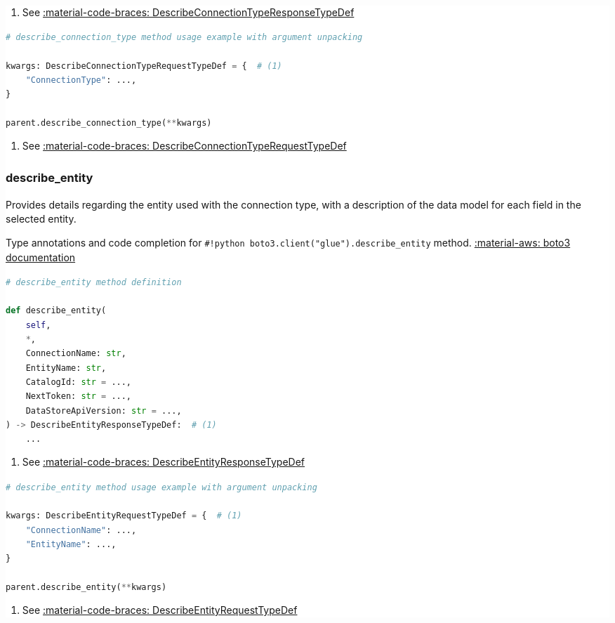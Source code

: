 1. See [:material-code-braces: DescribeConnectionTypeResponseTypeDef](./type_defs.md#describeconnectiontyperesponsetypedef)


```python
# describe_connection_type method usage example with argument unpacking

kwargs: DescribeConnectionTypeRequestTypeDef = {  # (1)
    "ConnectionType": ...,
}

parent.describe_connection_type(**kwargs)
```

1. See [:material-code-braces: DescribeConnectionTypeRequestTypeDef](./type_defs.md#describeconnectiontyperequesttypedef)

### describe\_entity

Provides details regarding the entity used with the connection type, with a
description of the data model for each field in the selected entity.

Type annotations and code completion for `#!python boto3.client("glue").describe_entity` method.
[:material-aws: boto3 documentation](https://boto3.amazonaws.com/v1/documentation/api/latest/reference/services/glue/client/describe_entity.html)

```python
# describe_entity method definition

def describe_entity(
    self,
    *,
    ConnectionName: str,
    EntityName: str,
    CatalogId: str = ...,
    NextToken: str = ...,
    DataStoreApiVersion: str = ...,
) -> DescribeEntityResponseTypeDef:  # (1)
    ...
```

1. See [:material-code-braces: DescribeEntityResponseTypeDef](./type_defs.md#describeentityresponsetypedef)


```python
# describe_entity method usage example with argument unpacking

kwargs: DescribeEntityRequestTypeDef = {  # (1)
    "ConnectionName": ...,
    "EntityName": ...,
}

parent.describe_entity(**kwargs)
```

1. See [:material-code-braces: DescribeEntityRequestTypeDef](./type_defs.md#describeentityrequesttypedef)
